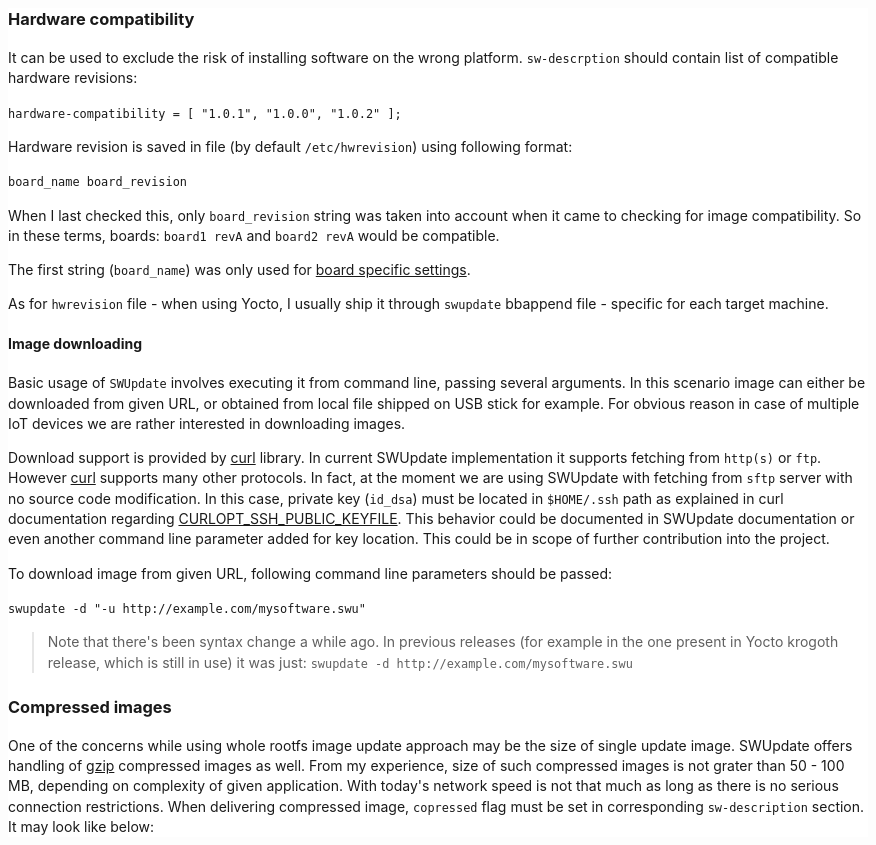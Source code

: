 ### Hardware compatibility

It can be used to exclude the risk of installing software on the wrong
platform. `sw-descrption` should contain list of compatible hardware revisions:

  ```
  hardware-compatibility = [ "1.0.1", "1.0.0", "1.0.2" ];
  ```

Hardware revision is saved in file (by default `/etc/hwrevision`)
using following format:

  ```
  board_name board_revision
  ```

When I last checked this, only `board_revision` string was taken into account
when it came to checking for image compatibility. So in these terms, boards:
`board1 revA` and `board2 revA` would be compatible.

The first string (`board_name`) was only used for [board specific settings].

As for `hwrevision` file - when using Yocto, I usually ship it through
`swupdate` bbappend file - specific for each target machine.

#### Image downloading

Basic usage of `SWUpdate` involves executing it from command line, passing
several arguments. In this scenario image can either be downloaded from given
URL, or obtained from local file shipped on USB stick for example. For obvious
reason in case of multiple IoT devices we are rather interested in downloading
images.

Download support is provided by [curl] library. In current SWUpdate
implementation it supports fetching from `http(s)` or `ftp`. However [curl]
supports many other protocols. In fact, at the moment we are using SWUpdate
with fetching from `sftp` server with no source code modification. In this
case, private key (`id_dsa`) must be located in `$HOME/.ssh` path as explained
in curl documentation regarding [CURLOPT_SSH_PUBLIC_KEYFILE]. This behavior
could be documented in SWUpdate documentation or even another command line
parameter added for key location. This could be in scope of further
contribution into the project.

To download image from given URL, following command line parameters should be
passed:

  ```
  swupdate -d "-u http://example.com/mysoftware.swu"
  ```

> Note that there's been syntax change a while ago. In previous releases (for
> example in the one present in Yocto krogoth release, which is still in use)
> it was just: `swupdate -d http://example.com/mysoftware.swu`

### Compressed images

One of the concerns while using whole rootfs image update approach may be the
size of single update image. SWUpdate offers handling of [gzip] compressed
images as well. From my experience, size of such compressed images is not
grater than 50 - 100 MB, depending on complexity of given application. With
today's network speed is not that much as long as there is no serious
connection restrictions. When delivering compressed image, `copressed` flag
must be set in corresponding `sw-description` section. It may look like below:


[Linux is being picked increasingly]: https://www.arrow.com/en/research-and-events/articles/iot-operating-systems
[SWUpdate]: https://github.com/sbabic/swupdate
[double copy]: https://sbabic.github.io/swupdate/overview.html#double-copy-with-fall-back
[SWUpdate documentation]: hhttps://sbabic.github.io/swupdate/swupdate.html#swupdate-software-update-for-embedded-system
[cpio]: https://en.wikipedia.org/wiki/Cpio
[sw-description]: https://sbabic.github.io/swupdate/sw-description.html#swupdate-syntax-and-tags-with-the-default-parser
[software collections]: https://sbabic.github.io/swupdate/swupdate.html?highlight=collection#software-collections
[hardware compatibility]: https://sbabic.github.io/swupdate/sw-description.html?highlight=compatibility#hardware-compatibility
[board specific settings]: https://sbabic.github.io/swupdate/sw-description.html?highlight=compatibility#board-specific-settings
[gzip]: http://www.gzip.org/
[streaming feature]: https://sbabic.github.io/swupdate/swupdate.html#images-fully-streamed
[swupdate.cfg]: https://github.com/sbabic/swupdate/blob/master/examples/configuration/swupdate.cfg
[curl]: https://curl.haxx.se/
[command line parameters]: https://sbabic.github.io/swupdate/swupdate.html#command-line-parameters
[CURLOPT_SSH_PUBLIC_KEYFILE]: https://curl.haxx.se/libcurl/c/CURLOPT_SSH_PUBLIC_KEYFILE.html
[2017.04 release]: https://groups.google.com/forum/#!topic/swupdate/R_R9yXzeGO4
[GRUB]: https://www.gnu.org/software/grub/
[Virtualbox]: https://www.virtualbox.org/
[has been recently upstreamed]: https://github.com/sbabic/swupdate/commit/830692a5e6ad40d6382557f2b9a4dcc74227afcc
[Hummingboard]: https://www.solid-run.com/freescale-imx6-family/hummingboard/
[Yocto]: http://www.yoctoproject.org/docs/2.1/yocto-project-qs/yocto-project-qs.html
[meta-swupdate]: https://github.com/sbabic/meta-swupdate
[building a single image]: https://sbabic.github.io/swupdate/swupdate.html#building-a-single-image
[building with Yocto]: https://sbabic.github.io/swupdate/swupdate.html#building-with-yocto
[bbb-swu-image]: https://github.com/sbabic/meta-swupdate/blob/krogoth/recipes-extended/images/bbb-swu-image.bb
[list of supported features]: https://sbabic.github.io/swupdate/swupdate.html#list-of-supported-features
[suricatta daemon mode]: https://sbabic.github.io/swupdate/suricatta.html
[update from verified source]: https://sbabic.github.io/swupdate/signed_images.html#update-images-from-verified-source
[encrypted images]: https://sbabic.github.io/swupdate/encrypted_images.html#symmetrically-encrypted-update-images
[checking software version]: https://sbabic.github.io/swupdate/sw-description.html#checking-version-of-installed-software